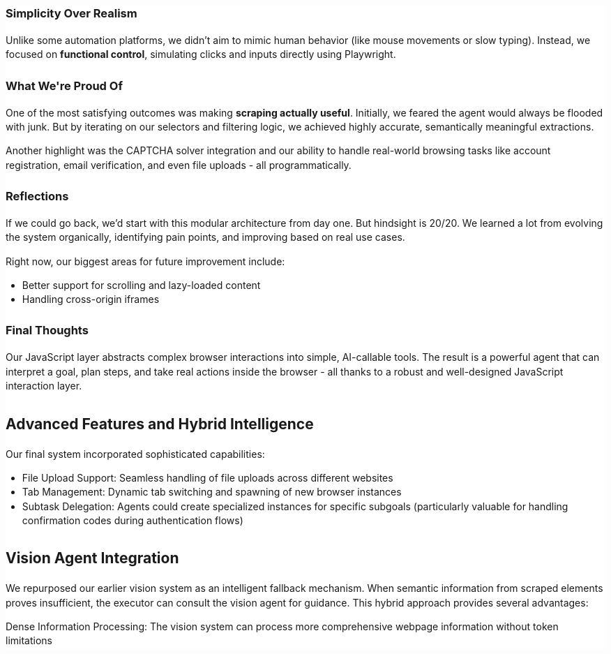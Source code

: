 ### Simplicity Over Realism

Unlike some automation platforms, we didn’t aim to mimic human behavior (like mouse movements or slow typing). Instead, we focused on **functional control**, simulating clicks and inputs directly using Playwright.

### What We're Proud Of

One of the most satisfying outcomes was making **scraping actually useful**. Initially, we feared the agent would always be flooded with junk. But by iterating on our selectors and filtering logic, we achieved highly accurate, semantically meaningful extractions.

Another highlight was the CAPTCHA solver integration and our ability to handle real-world browsing tasks like account registration, email verification, and even file uploads - all programmatically.

### Reflections

If we could go back, we’d start with this modular architecture from day one. But hindsight is 20/20. We learned a lot from evolving the system organically, identifying pain points, and improving based on real use cases.

Right now, our biggest areas for future improvement include:

- Better support for scrolling and lazy-loaded content
- Handling cross-origin iframes

### Final Thoughts

Our JavaScript layer abstracts complex browser interactions into simple, AI-callable tools. The result is a powerful agent that can interpret a goal, plan steps, and take real actions inside the browser - all thanks to a robust and well-designed JavaScript interaction layer.


## Advanced Features and Hybrid Intelligence

Our final system incorporated sophisticated capabilities:

- File Upload Support: Seamless handling of file uploads across different
websites 
- Tab Management: Dynamic tab switching and spawning of new
browser instances 
- Subtask Delegation: Agents could create specialized
instances for specific subgoals (particularly valuable for handling
confirmation codes during authentication flows)

## Vision Agent Integration

We repurposed our earlier vision system as an intelligent fallback
mechanism. When semantic information from scraped elements proves
insufficient, the executor can consult the vision agent for guidance.
This hybrid approach provides several advantages:

Dense Information Processing: The vision system can process more
comprehensive webpage information without token limitations
